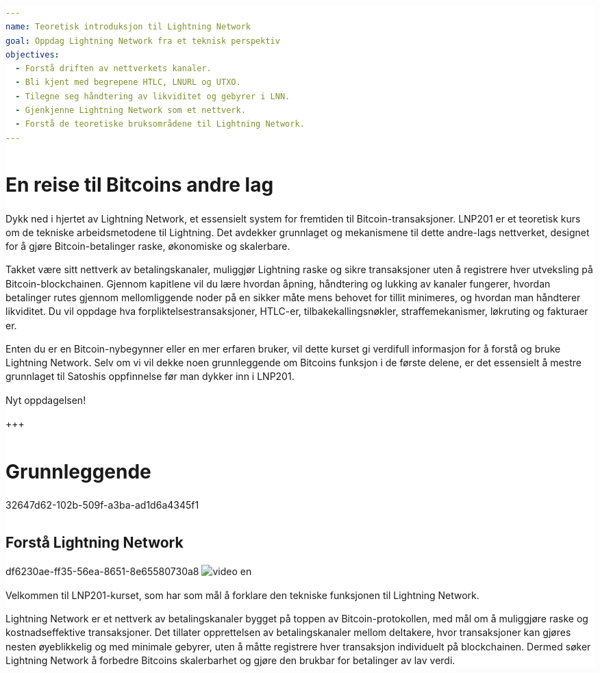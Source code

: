 ```yaml
---
name: Teoretisk introduksjon til Lightning Network
goal: Oppdag Lightning Network fra et teknisk perspektiv
objectives:
  - Forstå driften av nettverkets kanaler.
  - Bli kjent med begrepene HTLC, LNURL og UTXO.
  - Tilegne seg håndtering av likviditet og gebyrer i LNN.
  - Gjenkjenne Lightning Network som et nettverk.
  - Forstå de teoretiske bruksområdene til Lightning Network.
---
```


# En reise til Bitcoins andre lag

Dykk ned i hjertet av Lightning Network, et essensielt system for fremtiden til Bitcoin-transaksjoner. LNP201 er et teoretisk kurs om de tekniske arbeidsmetodene til Lightning. Det avdekker grunnlaget og mekanismene til dette andre-lags nettverket, designet for å gjøre Bitcoin-betalinger raske, økonomiske og skalerbare.

Takket være sitt nettverk av betalingskanaler, muliggjør Lightning raske og sikre transaksjoner uten å registrere hver utveksling på Bitcoin-blockchainen. Gjennom kapitlene vil du lære hvordan åpning, håndtering og lukking av kanaler fungerer, hvordan betalinger rutes gjennom mellomliggende noder på en sikker måte mens behovet for tillit minimeres, og hvordan man håndterer likviditet. Du vil oppdage hva forpliktelsestransaksjoner, HTLC-er, tilbakekallingsnøkler, straffemekanismer, løkruting og fakturaer er.

Enten du er en Bitcoin-nybegynner eller en mer erfaren bruker, vil dette kurset gi verdifull informasjon for å forstå og bruke Lightning Network. Selv om vi vil dekke noen grunnleggende om Bitcoins funksjon i de første delene, er det essensielt å mestre grunnlaget til Satoshis oppfinnelse før man dykker inn i LNP201.

Nyt oppdagelsen!

+++

# Grunnleggende

<partId>32647d62-102b-509f-a3ba-ad1d6a4345f1</partId>

## Forstå Lightning Network

<chapterId>df6230ae-ff35-56ea-8651-8e65580730a8</chapterId>
![video en](https://youtu.be/QDQ8NG0l3hk)


Velkommen til LNP201-kurset, som har som mål å forklare den tekniske funksjonen til Lightning Network.

Lightning Network er et nettverk av betalingskanaler bygget på toppen av Bitcoin-protokollen, med mål om å muliggjøre raske og kostnadseffektive transaksjoner. Det tillater opprettelsen av betalingskanaler mellom deltakere, hvor transaksjoner kan gjøres nesten øyeblikkelig og med minimale gebyrer, uten å måtte registrere hver transaksjon individuelt på blockchainen. Dermed søker Lightning Network å forbedre Bitcoins skalerbarhet og gjøre den brukbar for betalinger av lav verdi.
